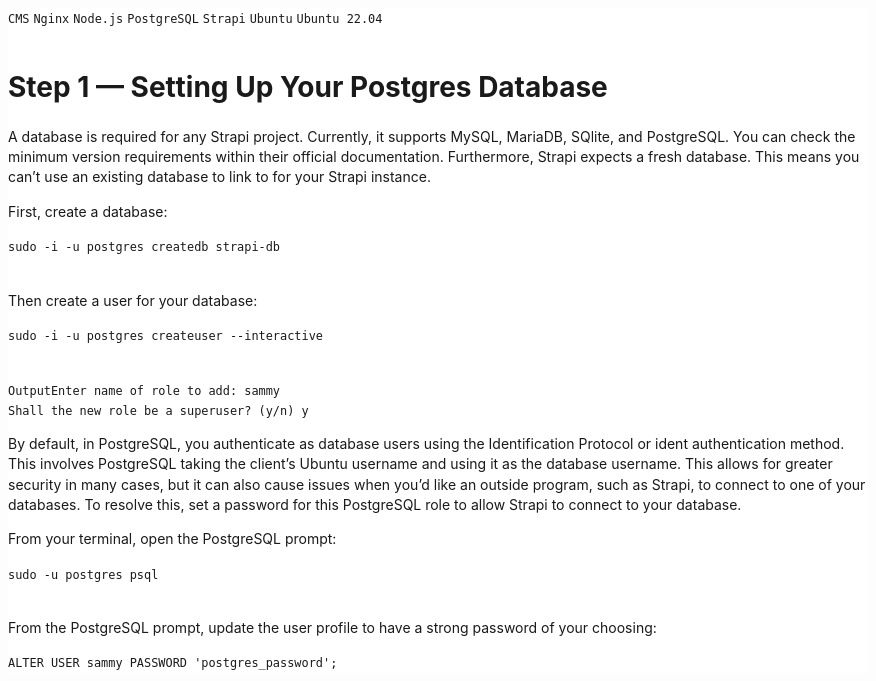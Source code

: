 ```CMS``` ```Nginx``` ```Node.js``` ```PostgreSQL``` ```Strapi``` ```Ubuntu``` ```Ubuntu 22.04```

# Step 1 — Setting Up Your Postgres Database


A database is required for any Strapi project. Currently, it supports MySQL, MariaDB, SQlite, and PostgreSQL. You can check the minimum version requirements within their official documentation. Furthermore, Strapi expects a fresh database. This means you can’t use an existing database to link to for your Strapi instance.


First, create a database:


```
sudo -i -u postgres createdb strapi-db


```


Then create a user for your database:


```
sudo -i -u postgres createuser --interactive


```


```
OutputEnter name of role to add: sammy
Shall the new role be a superuser? (y/n) y

```


By default, in PostgreSQL, you authenticate as database users using the Identification Protocol or ident authentication method. This involves PostgreSQL taking the client’s Ubuntu username and using it as the database username. This allows for greater security in many cases, but it can also cause issues when you’d like an outside program, such as Strapi, to connect to one of your databases. To resolve this, set a password for this PostgreSQL role to allow Strapi to connect to your database.


From your terminal, open the PostgreSQL prompt:


```
sudo -u postgres psql


```


From the PostgreSQL prompt, update the user profile to have a strong password of your choosing:


```
ALTER USER sammy PASSWORD 'postgres_password';
